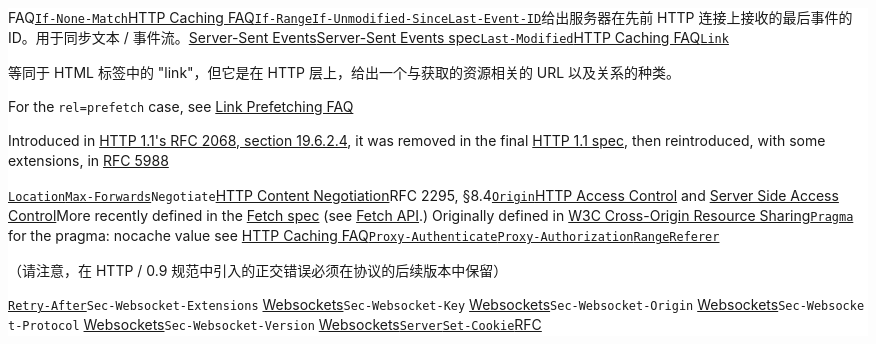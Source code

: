 FAQ</a></td><td></td></tr><tr><td><code><a href="/en-US/docs/Web/HTTP/Headers/If-None-Match" title="en/If-None-Match">If-None-Match</a></code></td><td></td><td><a href="/en-US/docs/Web/HTTP/Caching" title="en/HTTP Caching FAQ">HTTP&nbsp;Caching FAQ</a></td><td></td></tr><tr><td><code><a href="/en-US/docs/Web/HTTP/Headers/If-Range" title="en/If-Range">If-Range</a></code></td><td></td><td></td><td></td></tr><tr><td><code><a href="/en-US/docs/Web/HTTP/Headers/If-Unmodified-Since" title="en/If-Unmodified-Since">If-Unmodified-Since</a></code></td><td></td><td></td><td></td></tr><tr><td><code><a href="/en-US/docs/Web/HTTP/Headers/Last-Event-ID" title="This is a link to an unwritten page" class="page-not-created">Last-Event-ID</a></code></td><td>给出服务器在先前 HTTP 连接上接收的最后事件的 ID。用于同步文本 / 事件流。</td><td><a href="/en-US/docs/Web/API/Server-sent_events" title="en/Server-Sent Events">Server-Sent Events</a></td><td><a class="external" href="https://dev.w3.org/html5/eventsource/" rel=" noopener">Server-Sent Events spec</a></td></tr><tr><td><code><a href="/en-US/docs/Web/HTTP/Headers/Last-Modified" title="en/Last-Modified">Last-Modified</a></code></td><td></td><td><a href="/en-US/docs/Web/HTTP/Caching" title="en/HTTP Caching FAQ">HTTP&nbsp;Caching FAQ</a></td><td></td></tr><tr><td><code><a href="/en-US/docs/Web/HTTP/Headers/Link" title="en/HTTP/Headers/Link">Link</a></code></td><td><p>等同于 HTML 标签中的 "link"，但它是在 HTTP 层上，给出一个与获取的资源相关的 URL 以及关系的种类。</p></td><td><p>For the <code>rel=prefetch</code> case, see <a href="/en-US/docs/Web/HTTP/Link_prefetching_FAQ" title="en/Link prefetching FAQ">Link Prefetching FAQ</a></p></td><td><p>Introduced in <a class="external" href="https://tools.ietf.org/html/rfc2068#section-19.6.2.4" rel=" noopener">HTTP 1.1's RFC 2068, section 19.6.2.4</a>, it was removed in the final <a class="external" href="https://www.w3.org/Protocols/rfc2616/rfc2616.html" rel=" noopener">HTTP 1.1 spec</a>, then reintroduced, with some extensions, in <a class="external" href="http://greenbytes.de/tech/webdav/rfc5988.html" rel=" noopener">RFC 5988</a></p></td></tr><tr><td><code><a href="/en-US/docs/Web/HTTP/Headers/Location" title="en/Location">Location</a></code></td><td></td><td></td><td></td></tr><tr><td><code><a href="/en-US/docs/Web/HTTP/Headers/Max-Forwards" title="This is a link to an unwritten page" class="page-not-created">Max-Forwards</a></code></td><td></td><td></td><td></td></tr><tr><td><code>Negotiate</code></td><td></td><td><a href="/en-US/docs/Web/HTTP/Content_negotiation" title="en/HTTP/Content negotiation">HTTP Content Negotiation</a></td><td>RFC 2295, §8.4</td></tr><tr><td><code><a href="/en-US/docs/Web/HTTP/CORS#origin" title="https://developer.mozilla.org/En/HTTP_access_control#Origin">Origin</a></code></td><td></td><td><a href="/en-US/docs/Web/HTTP/CORS" title="En/HTTP access control">HTTP Access Control</a> and <a href="/en-US/docs/Web/HTTP/CORS" title="En/Server-Side Access Control">Server Side Access Control</a></td><td>More recently defined in the <a href="https://fetch.spec.whatwg.org/#http-extensions" class="external" rel=" noopener">Fetch spec</a> (see <a href="/en-US/docs/Web/API/Fetch_API">Fetch API</a>.) Originally defined in <a class="external" href="https://www.w3.org/TR/cors/" rel=" noopener">W3C Cross-Origin Resource Sharing</a></td></tr><tr><td><code><a href="/en-US/docs/Web/HTTP/Headers/Pragma" title="en/Pragma">Pragma</a></code></td><td></td><td>for the pragma: nocache value see <a href="/en-US/docs/Web/HTTP/Caching" title="en/HTTP Caching FAQ">HTTP&nbsp;Caching FAQ</a></td><td></td></tr><tr><td><code><a href="/en-US/docs/Web/HTTP/Headers/Proxy-Authenticate" title="en/Proxy-Authenticate">Proxy-Authenticate</a></code></td><td></td><td></td><td></td></tr><tr><td><code><a href="/en-US/docs/Web/HTTP/Headers/Proxy-Authorization" title="en/Proxy-Authorization">Proxy-Authorization</a></code></td><td></td><td></td><td></td></tr><tr><td><code><a href="/en-US/docs/Web/HTTP/Headers/Range" title="en/Range">Range</a></code></td><td></td><td></td><td></td></tr><tr><td><code><a href="/en-US/docs/Web/HTTP/Headers/Referer" title="en/Referer">Referer</a></code></td><td><p>（请注意，在 HTTP / 0.9 规范中引入的正交错误必须在协议的后续版本中保留）</p></td><td></td><td></td></tr><tr><td><code><a href="/en-US/docs/Web/HTTP/Headers/Retry-After" title="en/Retry-After">Retry-After</a></code></td><td></td><td></td><td></td></tr><tr><td><code>Sec-Websocket-Extensions</code></td><td></td><td></td><td>&nbsp;<a class="external" href="https://tools.ietf.org/html/draft-ietf-hybi-thewebsocketprotocol-07" rel=" noopener">Websockets</a></td></tr><tr><td><code>Sec-Websocket-Key</code></td><td></td><td></td><td>&nbsp;<a class="external" href="https://tools.ietf.org/html/draft-ietf-hybi-thewebsocketprotocol-07" rel=" noopener">Websockets</a></td></tr><tr><td><code>Sec-Websocket-Origin</code></td><td></td><td></td><td>&nbsp;<a class="external" href="https://tools.ietf.org/html/draft-ietf-hybi-thewebsocketprotocol-07" rel=" noopener">Websockets</a></td></tr><tr><td><code>Sec-Websocket-Protocol</code></td><td></td><td></td><td>&nbsp;<a class="external" href="https://tools.ietf.org/html/draft-ietf-hybi-thewebsocketprotocol-07" rel=" noopener">Websockets</a></td></tr><tr><td><code>Sec-Websocket-Version</code></td><td></td><td></td><td>&nbsp;<a class="external" href="https://tools.ietf.org/html/draft-ietf-hybi-thewebsocketprotocol-07" rel=" noopener">Websockets</a></td></tr><tr><td><code><a href="/en-US/docs/Web/HTTP/Headers/Server" title="en/Server">Server</a></code></td><td></td><td></td><td></td></tr><tr><td><code><a href="/en-US/docs/Web/HTTP/Headers/Set-Cookie" title="en/Set-Cookie">Set-Cookie</a></code></td><td></td><td></td><td><a class="external" href="https://www.ietf.org/rfc/rfc2109.txt" rel=" noopener">RFC
